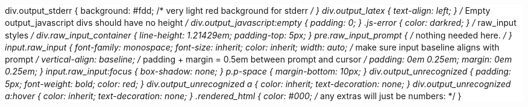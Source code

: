 div.output_stderr {
  background: #fdd;
  /* very light red background for stderr */
}
div.output_latex {
  text-align: left;
}
/* Empty output_javascript divs should have no height */
div.output_javascript:empty {
  padding: 0;
}
.js-error {
  color: darkred;
}
/* raw_input styles */
div.raw_input_container {
  line-height: 1.21429em;
  padding-top: 5px;
}
pre.raw_input_prompt {
  /* nothing needed here. */
}
input.raw_input {
  font-family: monospace;
  font-size: inherit;
  color: inherit;
  width: auto;
  /* make sure input baseline aligns with prompt */
  vertical-align: baseline;
  /* padding + margin = 0.5em between prompt and cursor */
  padding: 0em 0.25em;
  margin: 0em 0.25em;
}
input.raw_input:focus {
  box-shadow: none;
}
p.p-space {
  margin-bottom: 10px;
}
div.output_unrecognized {
  padding: 5px;
  font-weight: bold;
  color: red;
}
div.output_unrecognized a {
  color: inherit;
  text-decoration: none;
}
div.output_unrecognized a:hover {
  color: inherit;
  text-decoration: none;
}
.rendered_html {
  color: #000;
  /* any extras will just be numbers: */
}
